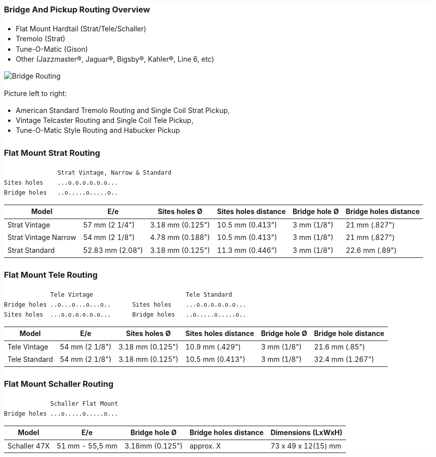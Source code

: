 ### Bridge And Pickup Routing Overview

 - Flat Mount Hardtail (Strat/Tele/Schaller)
 - Tremolo (Strat)
 - Tune-O-Matic (Gison)
 - Other (Jazzmaster®, Jaguar®, Bigsby®, Kahler®, Line 6, etc)

![Bridge Routing](./images/egitarrenbau-body-standardstrat_vintagetele_tunomatic.jpg)

Picture left to right:
- American Standard Tremolo Routing and Single Coil Strat Pickup, 
- Vintage Telcaster Routing and Single Coil Tele Pickup, 
- Tune-O-Matic Style Routing and Habucker Pickup


### Flat Mount Strat Routing

                   Strat Vintage, Narrow & Standard                   
    Sites holes    ...o.o.o.o.o.o...      
    Bridge holes   ..o.....o.....o..     

Model               | E/e          |  Sites holes Ø    | Sites holes distance | Bridge hole Ø  | Bridge holes distance
--------------------|------------------|-------------------|------------------|----------------|-------------------
Strat Vintage       | 57 mm (2 1/4")   |  3.18 mm (0.125") | 10.5 mm (0.413") | 3 mm (1/8")    | 21 mm (.827")
Strat Vintage Narrow| 54 mm (2 1/8")   |  4.78 mm (0.188") | 10.5 mm (0.413") | 3 mm (1/8")    | 21 mm (.827")
Strat Standard      | 52.83 mm (2.08") |  3.18 mm (0.125") | 11.3 mm (0.446") | 3 mm (1/8")    | 22.6 mm (.89")

### Flat Mount Tele Routing

                 Tele Vintage                          Tele Standard         
    Bridge holes ..o...o...o...o..      Sites holes    ...o.o.o.o.o.o... 
    Sites holes  ...o.o.o.o.o.o...      Bridge holes   ..o.....o.....o.. 

Model               | E/e              |  Sites holes Ø    | Sites holes distance | Bridge hole Ø  | Bridge hole distance
--------------------|------------------|-------------------|----------------------|----------------|-------------
Tele Vintage        | 54 mm (2 1/8")   |  3.18 mm (0.125") | 10.9 mm (.429")      | 3 mm (1/8")    | 21.6 mm (.85")
Tele Standard       | 54 mm (2 1/8")   |  3.18 mm (0.125") | 10.5 mm (0.413")     | 3 mm (1/8")    | 32.4 mm (1.267")

###  Flat Mount Schaller Routing

                 Schaller Flat Mount
    Bridge holes ...o.....o.....o... 

Model               | E/e              |  Bridge hole Ø    | Bridge holes distance | Dimensions (LxWxH)
--------------------|------------------|-------------------|-----------------------|--- 
Schaller 47X        | 51 mm - 55,5 mm  |  3.18mm (0.125")  | approx. X  | 73 x 49 x 12(15) mm
